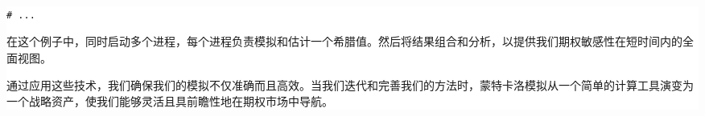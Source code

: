 ```pypython
# ...

```

在这个例子中，同时启动多个进程，每个进程负责模拟和估计一个希腊值。然后将结果组合和分析，以提供我们期权敏感性在短时间内的全面视图。

通过应用这些技术，我们确保我们的模拟不仅准确而且高效。当我们迭代和完善我们的方法时，蒙特卡洛模拟从一个简单的计算工具演变为一个战略资产，使我们能够灵活且具前瞻性地在期权市场中导航。
